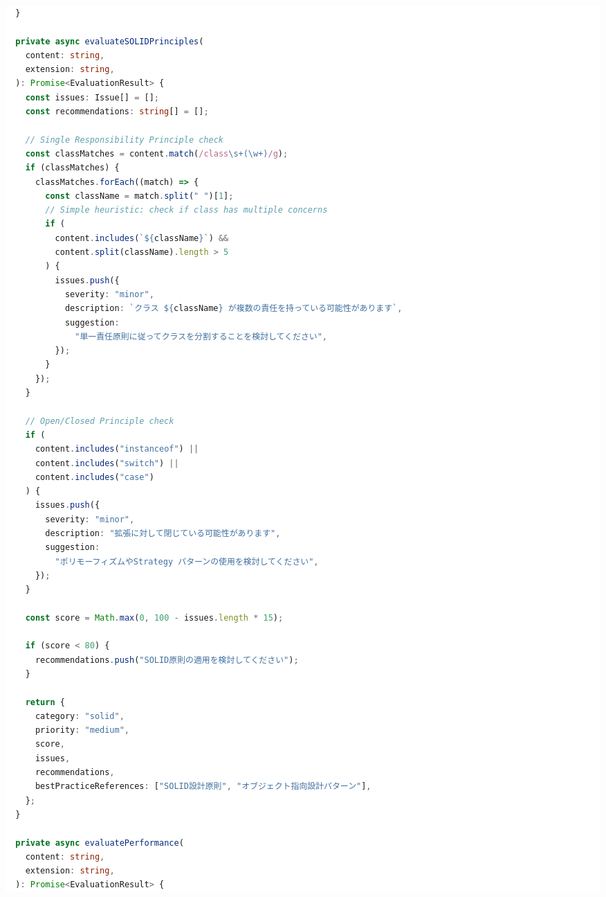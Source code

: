 ```typescript
  }

  private async evaluateSOLIDPrinciples(
    content: string,
    extension: string,
  ): Promise<EvaluationResult> {
    const issues: Issue[] = [];
    const recommendations: string[] = [];

    // Single Responsibility Principle check
    const classMatches = content.match(/class\s+(\w+)/g);
    if (classMatches) {
      classMatches.forEach((match) => {
        const className = match.split(" ")[1];
        // Simple heuristic: check if class has multiple concerns
        if (
          content.includes(`${className}`) &&
          content.split(className).length > 5
        ) {
          issues.push({
            severity: "minor",
            description: `クラス ${className} が複数の責任を持っている可能性があります`,
            suggestion:
              "単一責任原則に従ってクラスを分割することを検討してください",
          });
        }
      });
    }

    // Open/Closed Principle check
    if (
      content.includes("instanceof") ||
      content.includes("switch") ||
      content.includes("case")
    ) {
      issues.push({
        severity: "minor",
        description: "拡張に対して閉じている可能性があります",
        suggestion:
          "ポリモーフィズムやStrategy パターンの使用を検討してください",
      });
    }

    const score = Math.max(0, 100 - issues.length * 15);

    if (score < 80) {
      recommendations.push("SOLID原則の適用を検討してください");
    }

    return {
      category: "solid",
      priority: "medium",
      score,
      issues,
      recommendations,
      bestPracticeReferences: ["SOLID設計原則", "オブジェクト指向設計パターン"],
    };
  }

  private async evaluatePerformance(
    content: string,
    extension: string,
  ): Promise<EvaluationResult> {
```